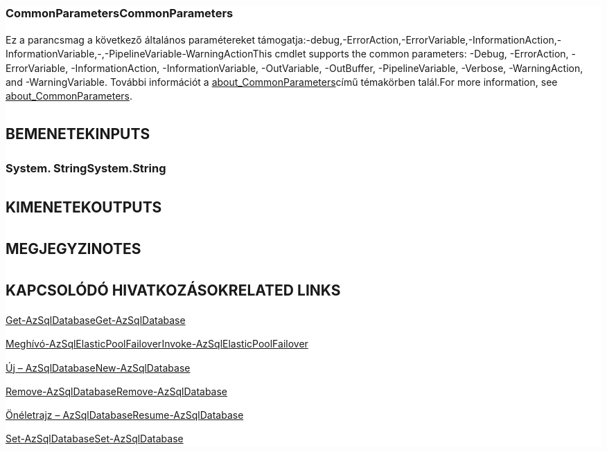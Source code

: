 ### <span data-ttu-id="515b6-136">CommonParameters</span><span class="sxs-lookup"><span data-stu-id="515b6-136">CommonParameters</span></span>
<span data-ttu-id="515b6-137">Ez a parancsmag a következő általános paramétereket támogatja:-debug,-ErrorAction,-ErrorVariable,-InformationAction,-InformationVariable,-,-PipelineVariable-WarningAction</span><span class="sxs-lookup"><span data-stu-id="515b6-137">This cmdlet supports the common parameters: -Debug, -ErrorAction, -ErrorVariable, -InformationAction, -InformationVariable, -OutVariable, -OutBuffer, -PipelineVariable, -Verbose, -WarningAction, and -WarningVariable.</span></span> <span data-ttu-id="515b6-138">További információt a [about_CommonParameters](http://go.microsoft.com/fwlink/?LinkID=113216)című témakörben talál.</span><span class="sxs-lookup"><span data-stu-id="515b6-138">For more information, see [about_CommonParameters](http://go.microsoft.com/fwlink/?LinkID=113216).</span></span>

## <span data-ttu-id="515b6-139">BEMENETEK</span><span class="sxs-lookup"><span data-stu-id="515b6-139">INPUTS</span></span>

### <span data-ttu-id="515b6-140">System. String</span><span class="sxs-lookup"><span data-stu-id="515b6-140">System.String</span></span>

## <span data-ttu-id="515b6-141">KIMENETEK</span><span class="sxs-lookup"><span data-stu-id="515b6-141">OUTPUTS</span></span>

## <span data-ttu-id="515b6-142">MEGJEGYZI</span><span class="sxs-lookup"><span data-stu-id="515b6-142">NOTES</span></span>

## <span data-ttu-id="515b6-143">KAPCSOLÓDÓ HIVATKOZÁSOK</span><span class="sxs-lookup"><span data-stu-id="515b6-143">RELATED LINKS</span></span>

[<span data-ttu-id="515b6-144">Get-AzSqlDatabase</span><span class="sxs-lookup"><span data-stu-id="515b6-144">Get-AzSqlDatabase</span></span>](./Get-AzSqlDatabase.md)

[<span data-ttu-id="515b6-145">Meghívó-AzSqlElasticPoolFailover</span><span class="sxs-lookup"><span data-stu-id="515b6-145">Invoke-AzSqlElasticPoolFailover</span></span>](./Invoke-AzSqlElasticPoolFailover.md)

[<span data-ttu-id="515b6-146">Új – AzSqlDatabase</span><span class="sxs-lookup"><span data-stu-id="515b6-146">New-AzSqlDatabase</span></span>](./New-AzSqlDatabase.md)

[<span data-ttu-id="515b6-147">Remove-AzSqlDatabase</span><span class="sxs-lookup"><span data-stu-id="515b6-147">Remove-AzSqlDatabase</span></span>](./Remove-AzSqlDatabase.md)

[<span data-ttu-id="515b6-148">Önéletrajz – AzSqlDatabase</span><span class="sxs-lookup"><span data-stu-id="515b6-148">Resume-AzSqlDatabase</span></span>](./Resume-AzSqlDatabase.md)

[<span data-ttu-id="515b6-149">Set-AzSqlDatabase</span><span class="sxs-lookup"><span data-stu-id="515b6-149">Set-AzSqlDatabase</span></span>](./Set-AzSqlDatabase.md)
